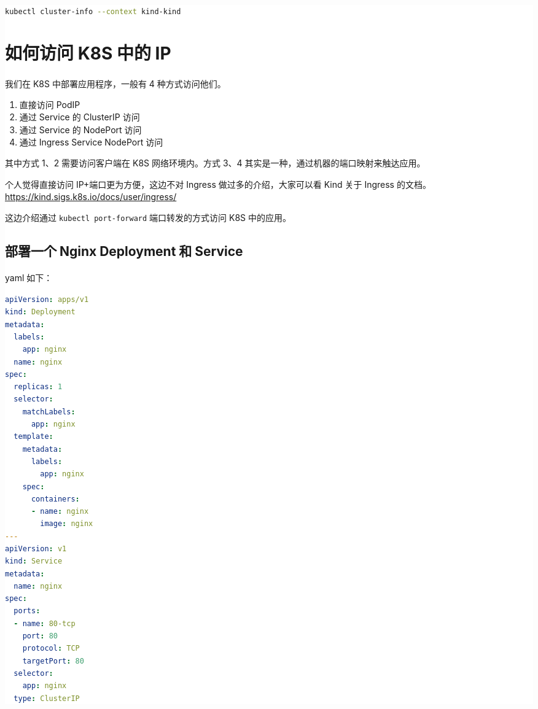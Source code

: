 ```sh
kubectl cluster-info --context kind-kind
```

# 如何访问 K8S 中的 IP

我们在 K8S 中部署应用程序，一般有 4 种方式访问他们。

1. 直接访问 PodIP
2. 通过 Service 的 ClusterIP 访问
3. 通过 Service 的 NodePort 访问
4. 通过 Ingress Service NodePort 访问

其中方式 1、2 需要访问客户端在 K8S 网络环境内。方式 3、4 其实是一种，通过机器的端口映射来触达应用。

个人觉得直接访问 IP+端口更为方便，这边不对 Ingress 做过多的介绍，大家可以看 Kind 关于 Ingress 的文档。  
https://kind.sigs.k8s.io/docs/user/ingress/

这边介绍通过 `kubectl port-forward` 端口转发的方式访问 K8S 中的应用。

## 部署一个 Nginx Deployment 和 Service

yaml 如下：

```yaml
apiVersion: apps/v1
kind: Deployment
metadata:
  labels:
    app: nginx
  name: nginx
spec:
  replicas: 1
  selector:
    matchLabels:
      app: nginx
  template:
    metadata:
      labels:
        app: nginx
    spec:
      containers:
      - name: nginx
        image: nginx
---
apiVersion: v1
kind: Service
metadata:
  name: nginx
spec:
  ports:
  - name: 80-tcp
    port: 80
    protocol: TCP
    targetPort: 80
  selector:
    app: nginx
  type: ClusterIP
```
